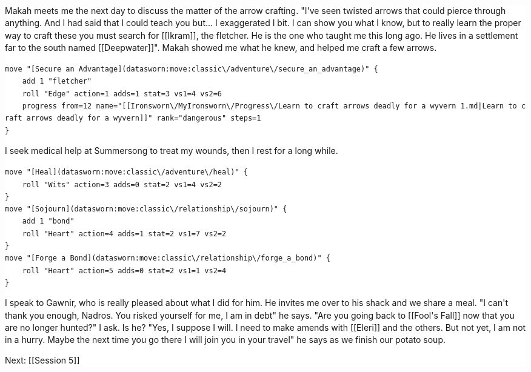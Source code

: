 ```iron-vault-mechanics

```
Makah meets me the next day to discuss the matter of the arrow crafting. "I've seen twisted arrows that could pierce through anything. And I had said that I could teach you but... I exaggerated I bit. I can show you what I know, but to really learn the proper way to craft these you must search for [[Ikram]], the fletcher. He is the one who taught me this long ago. He lives in a settlement far to the south named [[Deepwater]]". Makah showed me what he knew, and helped me craft a few arrows.
```iron-vault-mechanics
move "[Secure an Advantage](datasworn:move:classic\/adventure\/secure_an_advantage)" {
    add 1 "fletcher"
    roll "Edge" action=1 adds=1 stat=3 vs1=4 vs2=6
    progress from=12 name="[[Ironsworn\/MyIronsworn\/Progress\/Learn to craft arrows deadly for a wyvern 1.md|Learn to craft arrows deadly for a wyvern]]" rank="dangerous" steps=1
}

```
I seek medical help at Summersong to treat my wounds, then I rest for a long while.
```iron-vault-mechanics
move "[Heal](datasworn:move:classic\/adventure\/heal)" {
    roll "Wits" action=3 adds=0 stat=2 vs1=4 vs2=2
}
move "[Sojourn](datasworn:move:classic\/relationship\/sojourn)" {
    add 1 "bond"
    roll "Heart" action=4 adds=1 stat=2 vs1=7 vs2=2
}
move "[Forge a Bond](datasworn:move:classic\/relationship\/forge_a_bond)" {
    roll "Heart" action=5 adds=0 stat=2 vs1=1 vs2=4
}

```
I speak to Gawnir, who is really pleased about what I did for him. He invites me over to his shack and we share a meal. "I can't thank you enough, Nadros. You risked yourself for me, I am in debt" he says. "Are you going back to [[Fool's Fall]] now that you are no longer hunted?" I ask.
Is he? "Yes, I suppose I will. I need to make amends with [[Eleri]] and the others. But not yet, I am not in a hurry. Maybe the next time you go there I will join you in your travel" he says as we finish our potato soup.

Next: [[Session 5]]


















